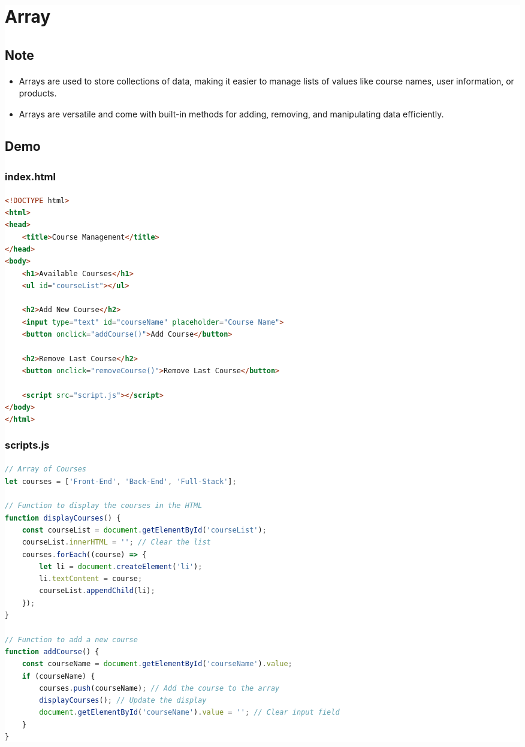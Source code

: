 
# Array

## Note
* Arrays are used to store collections of data, making it easier to manage lists of values like course names, user information, or products.

* Arrays are versatile and come with built-in methods for adding, removing, and manipulating data efficiently.

## Demo
### index.html
```html
<!DOCTYPE html>
<html>
<head>
    <title>Course Management</title>
</head>
<body>
    <h1>Available Courses</h1>
    <ul id="courseList"></ul>

    <h2>Add New Course</h2>
    <input type="text" id="courseName" placeholder="Course Name">
    <button onclick="addCourse()">Add Course</button>

    <h2>Remove Last Course</h2>
    <button onclick="removeCourse()">Remove Last Course</button>

    <script src="script.js"></script>
</body>
</html>

```

### scripts.js
```js
// Array of Courses
let courses = ['Front-End', 'Back-End', 'Full-Stack'];

// Function to display the courses in the HTML
function displayCourses() {
    const courseList = document.getElementById('courseList');
    courseList.innerHTML = ''; // Clear the list
    courses.forEach((course) => {
        let li = document.createElement('li');
        li.textContent = course;
        courseList.appendChild(li);
    });
}

// Function to add a new course
function addCourse() {
    const courseName = document.getElementById('courseName').value;
    if (courseName) {
        courses.push(courseName); // Add the course to the array
        displayCourses(); // Update the display
        document.getElementById('courseName').value = ''; // Clear input field
    }
}

```